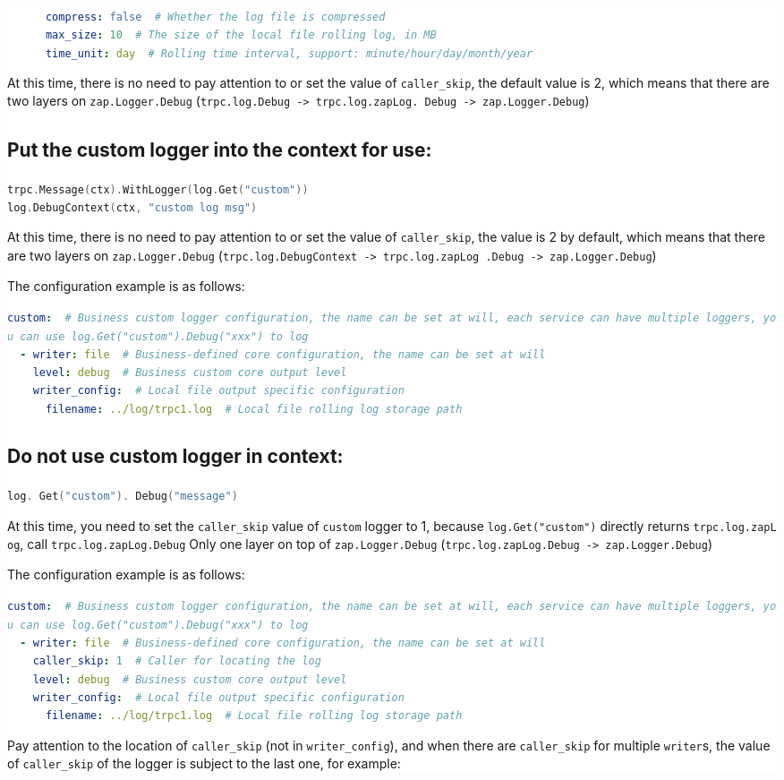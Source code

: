 ```yaml
      compress: false  # Whether the log file is compressed
      max_size: 10  # The size of the local file rolling log, in MB
      time_unit: day  # Rolling time interval, support: minute/hour/day/month/year
```

At this time, there is no need to pay attention to or set the value of `caller_skip`, the default value is 2, which means that there are two layers on `zap.Logger.Debug` (`trpc.log.Debug -> trpc.log.zapLog. Debug -> zap.Logger.Debug`)

## Put the custom logger into the context for use:

```go
trpc.Message(ctx).WithLogger(log.Get("custom"))
log.DebugContext(ctx, "custom log msg")
```

At this time, there is no need to pay attention to or set the value of `caller_skip`, the value is 2 by default, which means that there are two layers on `zap.Logger.Debug` (`trpc.log.DebugContext -> trpc.log.zapLog .Debug -> zap.Logger.Debug`)

The configuration example is as follows:

```yaml
custom:  # Business custom logger configuration, the name can be set at will, each service can have multiple loggers, you can use log.Get("custom").Debug("xxx") to log
  - writer: file  # Business-defined core configuration, the name can be set at will
    level: debug  # Business custom core output level
    writer_config:  # Local file output specific configuration
      filename: ../log/trpc1.log  # Local file rolling log storage path
```

## Do not use custom logger in context:

```go
log. Get("custom"). Debug("message")
```

At this time, you need to set the `caller_skip` value of `custom` logger to 1, because `log.Get("custom")` directly returns `trpc.log.zapLog`, call `trpc.log.zapLog.Debug` Only one layer on top of `zap.Logger.Debug` (`trpc.log.zapLog.Debug -> zap.Logger.Debug`)

The configuration example is as follows:

```yaml
custom:  # Business custom logger configuration, the name can be set at will, each service can have multiple loggers, you can use log.Get("custom").Debug("xxx") to log
  - writer: file  # Business-defined core configuration, the name can be set at will
    caller_skip: 1  # Caller for locating the log
    level: debug  # Business custom core output level
    writer_config:  # Local file output specific configuration
      filename: ../log/trpc1.log  # Local file rolling log storage path
```

Pay attention to the location of `caller_skip` (not in `writer_config`), and when there are `caller_skip` for multiple `writer`s, the value of `caller_skip` of the logger is subject to the last one, for example:
